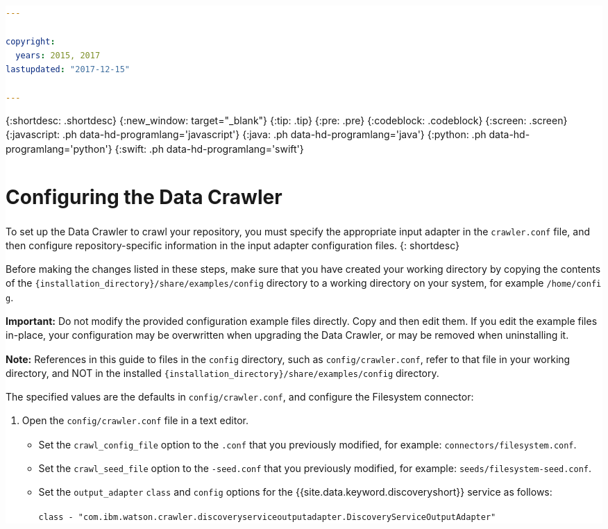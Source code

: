 ```yaml
---

copyright:
  years: 2015, 2017
lastupdated: "2017-12-15"

---
```


{:shortdesc: .shortdesc}
{:new_window: target="_blank"}
{:tip: .tip}
{:pre: .pre}
{:codeblock: .codeblock}
{:screen: .screen}
{:javascript: .ph data-hd-programlang='javascript'}
{:java: .ph data-hd-programlang='java'}
{:python: .ph data-hd-programlang='python'}
{:swift: .ph data-hd-programlang='swift'}

# Configuring the Data Crawler

To set up the Data Crawler to crawl your repository, you must specify the appropriate input adapter in the `crawler.conf` file, and then configure repository-specific information in the input adapter configuration files.
{: shortdesc}

Before making the changes listed in these steps, make sure that you have created your  working directory by copying the contents of the `{installation_directory}/share/examples/config` directory to a working directory on your system, for example `/home/config`.

**Important:** Do not modify the provided configuration example files directly. Copy and then edit them. If you edit the example files in-place, your configuration may be overwritten when upgrading the Data Crawler, or may be removed when uninstalling it.

**Note:** References in this guide to files in the `config` directory, such as `config/crawler.conf`, refer to that file in your working directory, and NOT in the installed `{installation_directory}/share/examples/config` directory.

The specified values are the defaults in `config/crawler.conf`, and configure the Filesystem connector:

1.  Open the `config/crawler.conf` file in a text editor.

    -   Set the `crawl_config_file` option to the `.conf` that you previously modified, for example: `connectors/filesystem.conf`.
    -   Set the `crawl_seed_file` option to the `-seed.conf` that you previously modified, for example: `seeds/filesystem-seed.conf`.
    -   Set the `output_adapter` `class` and `config` options for the {{site.data.keyword.discoveryshort}} service as follows:

        ```
        class - "com.ibm.watson.crawler.discoveryserviceoutputadapter.DiscoveryServiceOutputAdapter"
